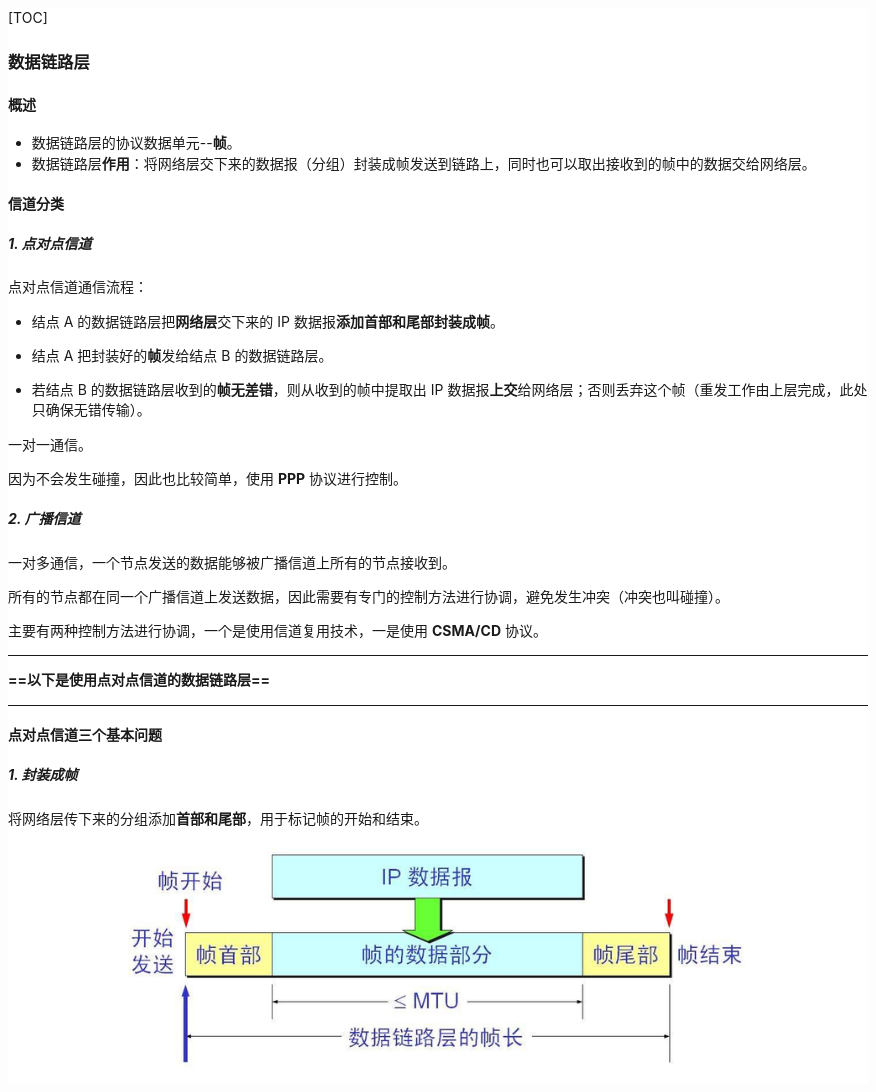 [TOC]

### 数据链路层

#### 概述

- 数据链路层的协议数据单元--**帧**。
- 数据链路层**作用**：将网络层交下来的数据报（分组）封装成帧发送到链路上，同时也可以取出接收到的帧中的数据交给网络层。



#### 信道分类

##### 1. 点对点信道

点对点信道通信流程：

- 结点 A 的数据链路层把**网络层**交下来的 IP 数据报**添加首部和尾部封装成帧**。

- 结点 A 把封装好的**帧**发给结点 B 的数据链路层。

- 若结点 B 的数据链路层收到的**帧无差错**，则从收到的帧中提取出 IP 数据报**上交**给网络层；否则丢弃这个帧（重发工作由上层完成，此处只确保无错传输）。

一对一通信。

因为不会发生碰撞，因此也比较简单，使用 **PPP** 协议进行控制。

##### 2. 广播信道

一对多通信，一个节点发送的数据能够被广播信道上所有的节点接收到。

所有的节点都在同一个广播信道上发送数据，因此需要有专门的控制方法进行协调，避免发生冲突（冲突也叫碰撞）。

主要有两种控制方法进行协调，一个是使用信道复用技术，一是使用 **CSMA/CD** 协议。





-----------------------------------------------------------------------------------------------------------------------------------------------------------

**==以下是使用点对点信道的数据链路层==**

-----------------------------------------------------------------------------------------------------------------------------------------------------------



#### 点对点信道三个基本问题

##### 1. 封装成帧

将网络层传下来的分组添加**首部和尾部**，用于标记帧的开始和结束。

![1574411894911](assets/1574411894911.png)
